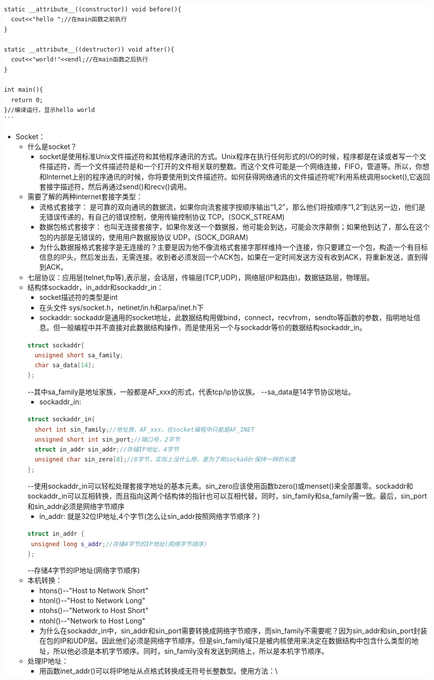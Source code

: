     static __attribute__((constructor)) void before(){
      cout<<"hello ";//在main函数之前执行
    }

    static __attribute__((destructor)) void after(){
      cout<<"world!"<<endl;//在main函数之后执行
    }

    int main(){
      return 0;
    }//编译运行，显示hello world
    ```
* Socket：
  - 什么是socket？
    - socket是使用标准Unix文件描述符和其他程序通讯的方式。Unix程序在执行任何形式的I/O的时候，程序都是在读或者写一个文件描述符，而一个文件描述符是和一个打开的文件相关联的整数。而这个文件可能是一个网络连接，FIFO，管道等。所以，你想和Internet上别的程序通讯的时候，你将要使用到文件描述符。如何获得网络通讯的文件描述符呢?利用系统调用socket(),它返回套接字描述符，然后再通过send()和recv()调用。
  - 需要了解的两种internet套接字类型： 
    - 流格式套接字： 是可靠的双向通讯的数据流，如果你向流套接字按顺序输出“1,2”，那么他们将按顺序“1,2”到达另一边，他们是无错误传递的，有自己的错误控制，使用传输控制协议 TCP。(SOCK_STREAM)
    - 数据包格式套接字： 也叫无连接套接字，如果你发送一个数据报，他可能会到达，可能会次序颠倒；如果他到达了，那么在这个包的内部是无错误的，使用用户数据报协议 UDP。(SOCK_DGRAM)
    - 为什么数据报格式套接字是无连接的？主要是因为他不像流格式套接字那样维持一个连接，你只要建立一个包，构造一个有目标信息的IP头，然后发出去，无需连接。收到者必须发回一个ACK包，如果在一定时间发送方没有收到ACK，将重新发送，直到得到ACK。
  - 七层协议：应用层(telnet,ftp等),表示层，会话层，传输层(TCP,UDP)，网络层(IP和路由)，数据链路层，物理层。
  - 结构体sockaddr，in_addr和sockaddr_in：
    - socket描述符的类型是int
    - 在头文件 sys/socket.h，netinet/in.h和arpa/inet.h下
    - sockaddr: sockaddr是通用的socket地址，此数据结构用做bind，connect，recvfrom，sendto等函数的参数，指明地址信息。但一般编程中并不直接对此数据结构操作，而是使用另一个与sockaddr等价的数据结构sockaddr_in。
    ```cpp
    struct sockaddr{
      unsigned short sa_family;
      char sa_data[14];
    };
    ```
       --其中sa_family是地址家族，一般都是AF_xxx的形式，代表tcp/ip协议族。
       --sa_data是14字节协议地址。
    - sockaddr_in: 
    ```cpp
    struct sockaddr_in{
      short int sin_family;//地址族，AF_xxx，在socket编程中只能是AF_INET
      unsigned short int sin_port;//端口号，2字节
      struct in_addr sin_addr;//存储IP地址，4字节
      unsigned char sin_zero[8];//8字节，实际上没什么用，是为了和sockaddr保持一样的长度
    };
    ```
       --使用sockaddr_in可以轻松处理套接字地址的基本元素。sin_zero应该使用函数bzero()或menset()来全部置零。sockaddr和sockaddr_in可以互相转换，而且指向这两个结构体的指针也可以互相代替。同时，sin_family和sa_family需一致。最后，sin_port和sin_addr必须是网络字节顺序
     - in_addr: 就是32位IP地址,4个字节(怎么让sin_addr按照网络字节顺序？)
     ```cpp
     struct in_addr {
      unsigned long s_addr;//存储4字节的IP地址(网络字节顺序)
     };
     ```
      --存储4字节的IP地址(网络字节顺序)
  - 本机转换：
    - htons()--"Host to Network Short"
    - htonl()--"Host to Network Long"
    - ntohs()--"Network to Host Short"
    - ntohl()--"Network to Host Long"
    - 为什么在sockaddr_in中，sin_addr和sin_port需要转换成网络字节顺序，而sin_family不需要呢？因为sin_addr和sin_port封装在包的IP和UDP层。因此他们必须是网络字节顺序。但是sin_family域只是被内核使用来决定在数据结构中包含什么类型的地址，所以他必须是本机字节顺序。同时，sin_family没有发送到网络上，所以是本机字节顺序。
  - 处理IP地址：
    - 用函数inet_addr()可以将IP地址从点格式转换成无符号长整数型。使用方法：\